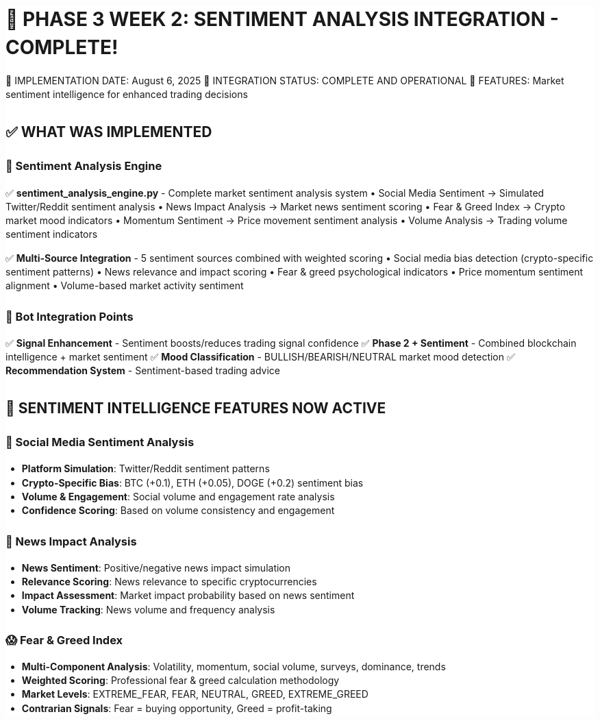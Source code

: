 🎯 PHASE 3 WEEK 2: SENTIMENT ANALYSIS INTEGRATION - COMPLETE!
==================================================================

📅 IMPLEMENTATION DATE: August 6, 2025
🎯 INTEGRATION STATUS: COMPLETE AND OPERATIONAL
🚀 FEATURES: Market sentiment intelligence for enhanced trading decisions

## ✅ WHAT WAS IMPLEMENTED

### 🎯 Sentiment Analysis Engine
✅ **sentiment_analysis_engine.py** - Complete market sentiment analysis system
   • Social Media Sentiment → Simulated Twitter/Reddit sentiment analysis
   • News Impact Analysis → Market news sentiment scoring
   • Fear & Greed Index → Crypto market mood indicators
   • Momentum Sentiment → Price movement sentiment analysis
   • Volume Analysis → Trading volume sentiment indicators

✅ **Multi-Source Integration** - 5 sentiment sources combined with weighted scoring
   • Social media bias detection (crypto-specific sentiment patterns)
   • News relevance and impact scoring
   • Fear & greed psychological indicators
   • Price momentum sentiment alignment
   • Volume-based market activity sentiment

### 🚀 Bot Integration Points
✅ **Signal Enhancement** - Sentiment boosts/reduces trading signal confidence
✅ **Phase 2 + Sentiment** - Combined blockchain intelligence + market sentiment
✅ **Mood Classification** - BULLISH/BEARISH/NEUTRAL market mood detection
✅ **Recommendation System** - Sentiment-based trading advice

## 🧠 SENTIMENT INTELLIGENCE FEATURES NOW ACTIVE

### 📱 Social Media Sentiment Analysis
- **Platform Simulation**: Twitter/Reddit sentiment patterns
- **Crypto-Specific Bias**: BTC (+0.1), ETH (+0.05), DOGE (+0.2) sentiment bias
- **Volume & Engagement**: Social volume and engagement rate analysis
- **Confidence Scoring**: Based on volume consistency and engagement

### 📰 News Impact Analysis
- **News Sentiment**: Positive/negative news impact simulation
- **Relevance Scoring**: News relevance to specific cryptocurrencies
- **Impact Assessment**: Market impact probability based on news sentiment
- **Volume Tracking**: News volume and frequency analysis

### 😱 Fear & Greed Index
- **Multi-Component Analysis**: Volatility, momentum, social volume, surveys, dominance, trends
- **Weighted Scoring**: Professional fear & greed calculation methodology
- **Market Levels**: EXTREME_FEAR, FEAR, NEUTRAL, GREED, EXTREME_GREED
- **Contrarian Signals**: Fear = buying opportunity, Greed = profit-taking
